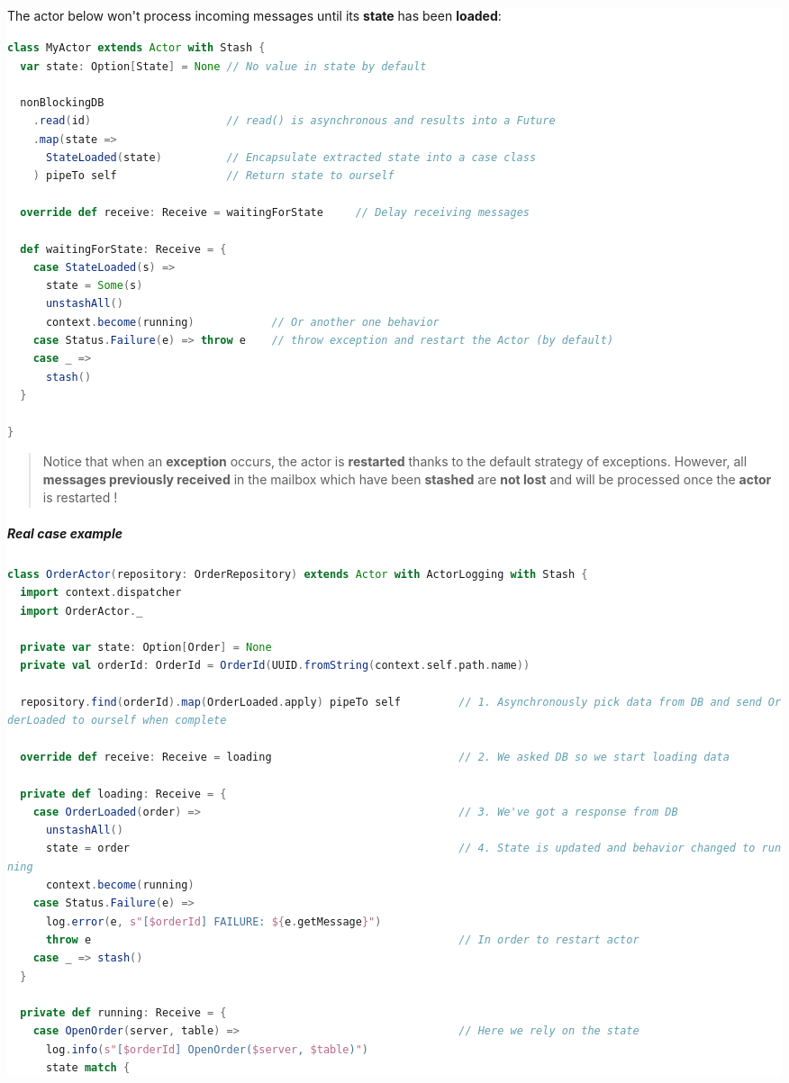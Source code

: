 The actor below won't process incoming messages until its **state** has been **loaded**:

```scala
class MyActor extends Actor with Stash {
  var state: Option[State] = None // No value in state by default

  nonBlockingDB
    .read(id)                     // read() is asynchronous and results into a Future
    .map(state =>
      StateLoaded(state)          // Encapsulate extracted state into a case class
    ) pipeTo self                 // Return state to ourself

  override def receive: Receive = waitingForState     // Delay receiving messages

  def waitingForState: Receive = {
    case StateLoaded(s) =>
      state = Some(s)
      unstashAll()
      context.become(running)            // Or another one behavior
    case Status.Failure(e) => throw e    // throw exception and restart the Actor (by default)
    case _ =>
      stash()
  }

}
```

> Notice that when an **exception** occurs, the actor is **restarted** thanks to the default strategy of exceptions.
However, all **messages previously received** in the mailbox which have been **stashed** are **not lost** and will be processed once the **actor** is restarted !

##### Real case example

```scala
class OrderActor(repository: OrderRepository) extends Actor with ActorLogging with Stash {
  import context.dispatcher
  import OrderActor._

  private var state: Option[Order] = None
  private val orderId: OrderId = OrderId(UUID.fromString(context.self.path.name))

  repository.find(orderId).map(OrderLoaded.apply) pipeTo self         // 1. Asynchronously pick data from DB and send OrderLoaded to ourself when complete

  override def receive: Receive = loading                             // 2. We asked DB so we start loading data

  private def loading: Receive = {
    case OrderLoaded(order) =>                                        // 3. We've got a response from DB
      unstashAll()
      state = order                                                   // 4. State is updated and behavior changed to running
      context.become(running)
    case Status.Failure(e) =>
      log.error(e, s"[$orderId] FAILURE: ${e.getMessage}")
      throw e                                                         // In order to restart actor
    case _ => stash()
  }

  private def running: Receive = {
    case OpenOrder(server, table) =>                                  // Here we rely on the state
      log.info(s"[$orderId] OpenOrder($server, $table)")
      state match {
```